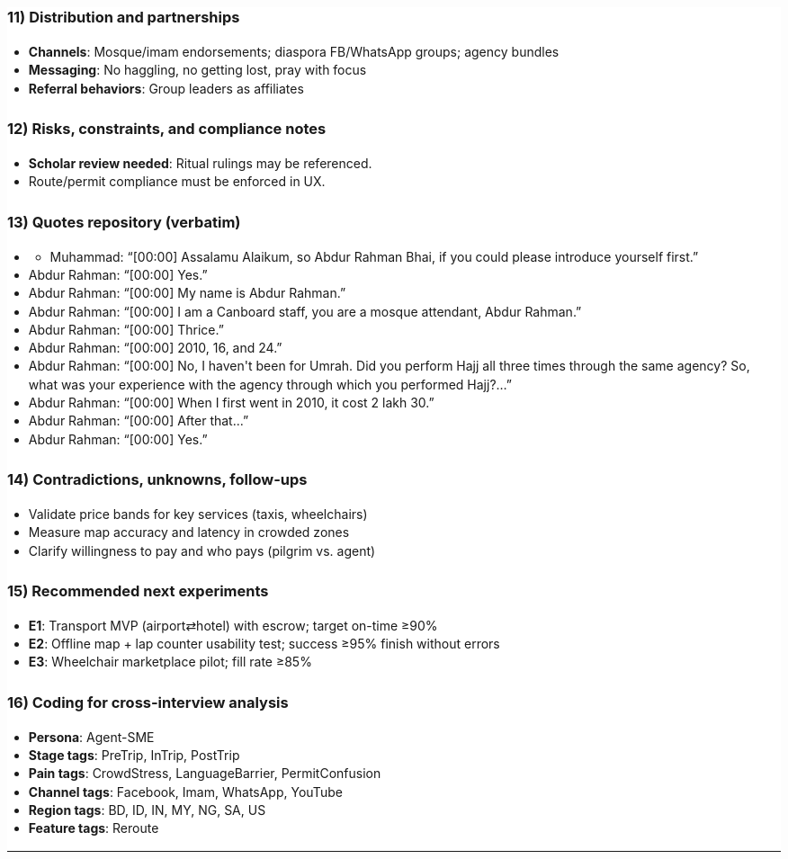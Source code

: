 ### 11) Distribution and partnerships
- **Channels**: Mosque/imam endorsements; diaspora FB/WhatsApp groups; agency bundles
- **Messaging**: No haggling, no getting lost, pray with focus
- **Referral behaviors**: Group leaders as affiliates

### 12) Risks, constraints, and compliance notes
- **Scholar review needed**: Ritual rulings may be referenced.
- Route/permit compliance must be enforced in UX.

### 13) Quotes repository (verbatim)
- - Muhammad: “[00:00] Assalamu Alaikum, so Abdur Rahman Bhai, if you could please introduce yourself first.”
- Abdur Rahman: “[00:00] Yes.”
- Abdur Rahman: “[00:00] My name is Abdur Rahman.”
- Abdur Rahman: “[00:00] I am a Canboard staff, you are a mosque attendant, Abdur Rahman.”
- Abdur Rahman: “[00:00] Thrice.”
- Abdur Rahman: “[00:00] 2010, 16, and 24.”
- Abdur Rahman: “[00:00] No, I haven't been for Umrah. Did you perform Hajj all three times through the same agency? So, what was your experience with the agency through which you performed Hajj?…”
- Abdur Rahman: “[00:00] When I first went in 2010, it cost 2 lakh 30.”
- Abdur Rahman: “[00:00] After that...”
- Abdur Rahman: “[00:00] Yes.”

### 14) Contradictions, unknowns, follow-ups
- Validate price bands for key services (taxis, wheelchairs)
- Measure map accuracy and latency in crowded zones
- Clarify willingness to pay and who pays (pilgrim vs. agent)

### 15) Recommended next experiments
- **E1**: Transport MVP (airport⇄hotel) with escrow; target on-time ≥90%
- **E2**: Offline map + lap counter usability test; success ≥95% finish without errors
- **E3**: Wheelchair marketplace pilot; fill rate ≥85%

### 16) Coding for cross-interview analysis
- **Persona**: Agent-SME
- **Stage tags**: PreTrip, InTrip, PostTrip
- **Pain tags**: CrowdStress, LanguageBarrier, PermitConfusion
- **Channel tags**: Facebook, Imam, WhatsApp, YouTube
- **Region tags**: BD, ID, IN, MY, NG, SA, US
- **Feature tags**: Reroute

---
